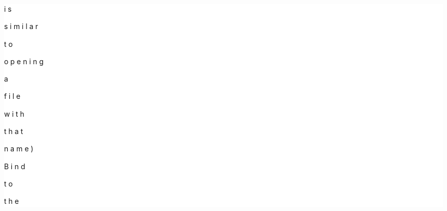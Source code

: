 i
s
 
s
i
m
i
l
a
r
 
t
o
 
o
p
e
n
i
n
g
 
a
 
f
i
l
e
 
w
i
t
h
 
t
h
a
t
 
n
a
m
e
)
 
B
i
n
d
 
t
o
 
t
h
e
 